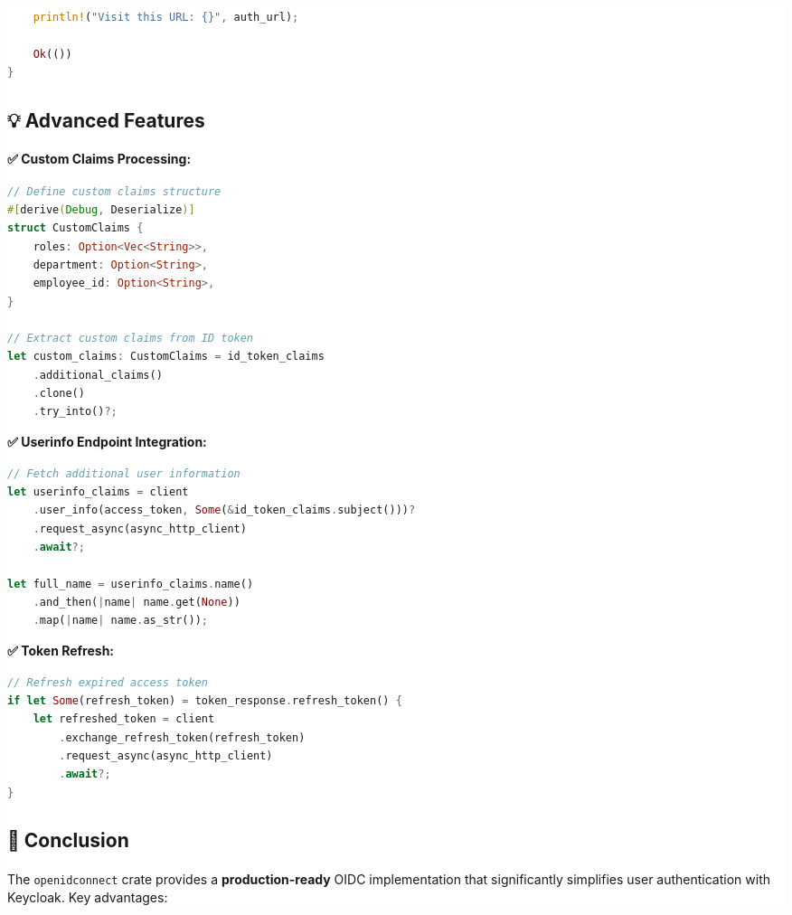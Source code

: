 ```rust
    println!("Visit this URL: {}", auth_url);
    
    Ok(())
}
```

## 💡 Advanced Features

**✅ Custom Claims Processing:**
```rust
// Define custom claims structure
#[derive(Debug, Deserialize)]
struct CustomClaims {
    roles: Option<Vec<String>>,
    department: Option<String>,
    employee_id: Option<String>,
}

// Extract custom claims from ID token
let custom_claims: CustomClaims = id_token_claims
    .additional_claims()
    .clone()
    .try_into()?;
```

**✅ Userinfo Endpoint Integration:**
```rust
// Fetch additional user information
let userinfo_claims = client
    .user_info(access_token, Some(&id_token_claims.subject()))?
    .request_async(async_http_client)
    .await?;

let full_name = userinfo_claims.name()
    .and_then(|name| name.get(None))
    .map(|name| name.as_str());
```

**✅ Token Refresh:**
```rust
// Refresh expired access token
if let Some(refresh_token) = token_response.refresh_token() {
    let refreshed_token = client
        .exchange_refresh_token(refresh_token)
        .request_async(async_http_client)
        .await?;
}
```

## 🎯 Conclusion

The `openidconnect` crate provides a **production-ready** OIDC implementation that significantly simplifies user authentication with Keycloak. Key advantages:
